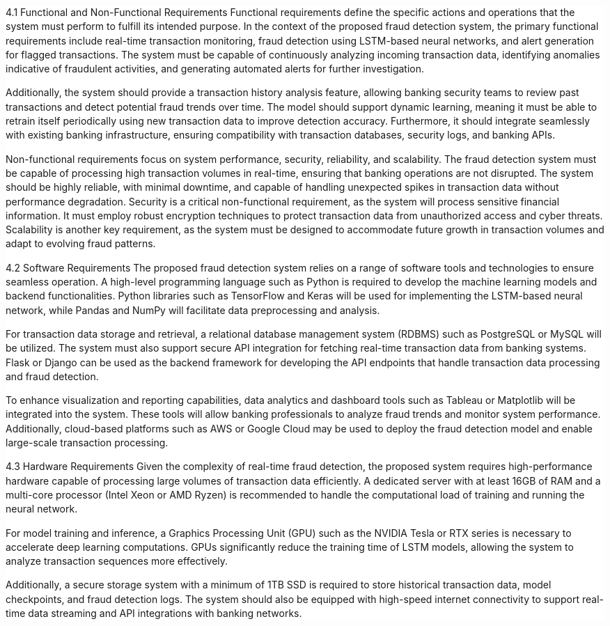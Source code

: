 4.1 Functional and Non-Functional Requirements
Functional requirements define the specific actions and operations that the system must perform to fulfill its intended purpose. In the context of the proposed fraud detection system, the primary functional requirements include real-time transaction monitoring, fraud detection using LSTM-based neural networks, and alert generation for flagged transactions. The system must be capable of continuously analyzing incoming transaction data, identifying anomalies indicative of fraudulent activities, and generating automated alerts for further investigation.

Additionally, the system should provide a transaction history analysis feature, allowing banking security teams to review past transactions and detect potential fraud trends over time. The model should support dynamic learning, meaning it must be able to retrain itself periodically using new transaction data to improve detection accuracy. Furthermore, it should integrate seamlessly with existing banking infrastructure, ensuring compatibility with transaction databases, security logs, and banking APIs.

Non-functional requirements focus on system performance, security, reliability, and scalability. The fraud detection system must be capable of processing high transaction volumes in real-time, ensuring that banking operations are not disrupted. The system should be highly reliable, with minimal downtime, and capable of handling unexpected spikes in transaction data without performance degradation. Security is a critical non-functional requirement, as the system will process sensitive financial information. It must employ robust encryption techniques to protect transaction data from unauthorized access and cyber threats. Scalability is another key requirement, as the system must be designed to accommodate future growth in transaction volumes and adapt to evolving fraud patterns.

4.2 Software Requirements
The proposed fraud detection system relies on a range of software tools and technologies to ensure seamless operation. A high-level programming language such as Python is required to develop the machine learning models and backend functionalities. Python libraries such as TensorFlow and Keras will be used for implementing the LSTM-based neural network, while Pandas and NumPy will facilitate data preprocessing and analysis.

For transaction data storage and retrieval, a relational database management system (RDBMS) such as PostgreSQL or MySQL will be utilized. The system must also support secure API integration for fetching real-time transaction data from banking systems. Flask or Django can be used as the backend framework for developing the API endpoints that handle transaction data processing and fraud detection.

To enhance visualization and reporting capabilities, data analytics and dashboard tools such as Tableau or Matplotlib will be integrated into the system. These tools will allow banking professionals to analyze fraud trends and monitor system performance. Additionally, cloud-based platforms such as AWS or Google Cloud may be used to deploy the fraud detection model and enable large-scale transaction processing.

4.3 Hardware Requirements
Given the complexity of real-time fraud detection, the proposed system requires high-performance hardware capable of processing large volumes of transaction data efficiently. A dedicated server with at least 16GB of RAM and a multi-core processor (Intel Xeon or AMD Ryzen) is recommended to handle the computational load of training and running the neural network.

For model training and inference, a Graphics Processing Unit (GPU) such as the NVIDIA Tesla or RTX series is necessary to accelerate deep learning computations. GPUs significantly reduce the training time of LSTM models, allowing the system to analyze transaction sequences more effectively.

Additionally, a secure storage system with a minimum of 1TB SSD is required to store historical transaction data, model checkpoints, and fraud detection logs. The system should also be equipped with high-speed internet connectivity to support real-time data streaming and API integrations with banking networks.
